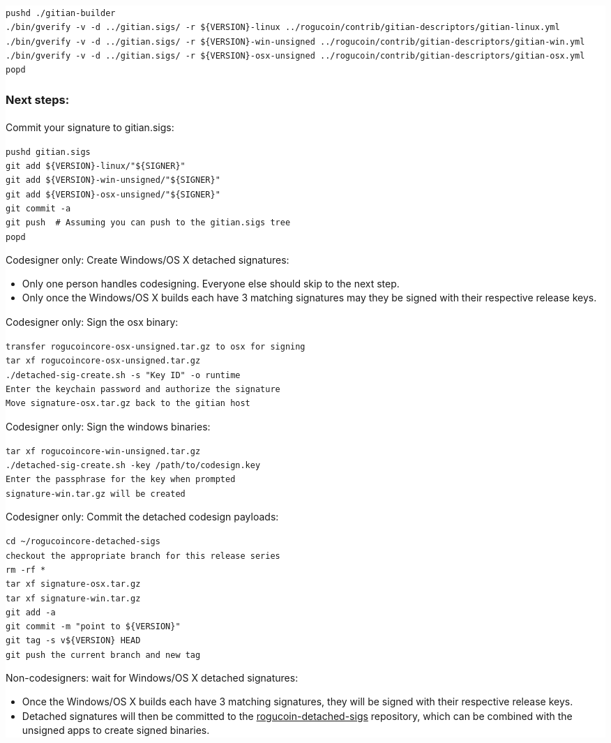     pushd ./gitian-builder
    ./bin/gverify -v -d ../gitian.sigs/ -r ${VERSION}-linux ../rogucoin/contrib/gitian-descriptors/gitian-linux.yml
    ./bin/gverify -v -d ../gitian.sigs/ -r ${VERSION}-win-unsigned ../rogucoin/contrib/gitian-descriptors/gitian-win.yml
    ./bin/gverify -v -d ../gitian.sigs/ -r ${VERSION}-osx-unsigned ../rogucoin/contrib/gitian-descriptors/gitian-osx.yml
    popd

### Next steps:

Commit your signature to gitian.sigs:

    pushd gitian.sigs
    git add ${VERSION}-linux/"${SIGNER}"
    git add ${VERSION}-win-unsigned/"${SIGNER}"
    git add ${VERSION}-osx-unsigned/"${SIGNER}"
    git commit -a
    git push  # Assuming you can push to the gitian.sigs tree
    popd

Codesigner only: Create Windows/OS X detached signatures:
- Only one person handles codesigning. Everyone else should skip to the next step.
- Only once the Windows/OS X builds each have 3 matching signatures may they be signed with their respective release keys.

Codesigner only: Sign the osx binary:

    transfer rogucoincore-osx-unsigned.tar.gz to osx for signing
    tar xf rogucoincore-osx-unsigned.tar.gz
    ./detached-sig-create.sh -s "Key ID" -o runtime
    Enter the keychain password and authorize the signature
    Move signature-osx.tar.gz back to the gitian host

Codesigner only: Sign the windows binaries:

    tar xf rogucoincore-win-unsigned.tar.gz
    ./detached-sig-create.sh -key /path/to/codesign.key
    Enter the passphrase for the key when prompted
    signature-win.tar.gz will be created

Codesigner only: Commit the detached codesign payloads:

    cd ~/rogucoincore-detached-sigs
    checkout the appropriate branch for this release series
    rm -rf *
    tar xf signature-osx.tar.gz
    tar xf signature-win.tar.gz
    git add -a
    git commit -m "point to ${VERSION}"
    git tag -s v${VERSION} HEAD
    git push the current branch and new tag

Non-codesigners: wait for Windows/OS X detached signatures:

- Once the Windows/OS X builds each have 3 matching signatures, they will be signed with their respective release keys.
- Detached signatures will then be committed to the [rogucoin-detached-sigs](https://github.com/rogu-labs/rogucoin-detached-sigs) repository, which can be combined with the unsigned apps to create signed binaries.
